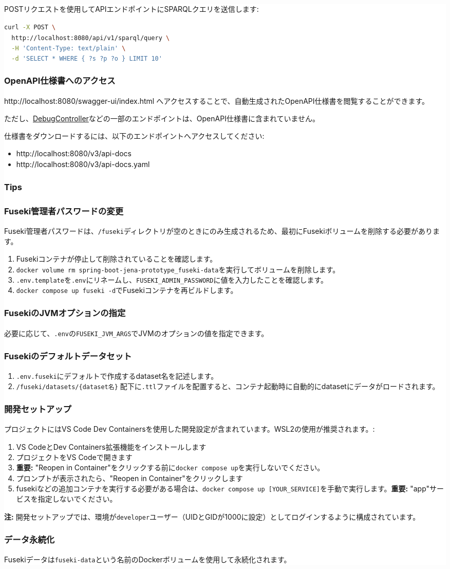 POSTリクエストを使用してAPIエンドポイントにSPARQLクエリを送信します:
```bash
curl -X POST \
  http://localhost:8080/api/v1/sparql/query \
  -H 'Content-Type: text/plain' \
  -d 'SELECT * WHERE { ?s ?p ?o } LIMIT 10'
```

### OpenAPI仕様書へのアクセス

http://localhost:8080/swagger-ui/index.html へアクセスすることで、自動生成されたOpenAPI仕様書を閲覧することができます。

ただし、[DebugController](./backend/src/main/java/com/example/sparqlservice/controller/DebugController.java)などの一部のエンドポイントは、OpenAPI仕様書に含まれていません。

仕様書をダウンロードするには、以下のエンドポイントへアクセスしてください:
- http://localhost:8080/v3/api-docs
- http://localhost:8080/v3/api-docs.yaml

### Tips

### Fuseki管理者パスワードの変更

Fuseki管理者パスワードは、`/fuseki`ディレクトリが空のときにのみ生成されるため、最初にFusekiボリュームを削除する必要があります。

1. Fusekiコンテナが停止して削除されていることを確認します。
2. `docker volume rm spring-boot-jena-prototype_fuseki-data`を実行してボリュームを削除します。
3. `.env.template`を`.env`にリネームし、`FUSEKI_ADMIN_PASSWORD`に値を入力したことを確認します。
4. `docker compose up fuseki -d`でFusekiコンテナを再ビルドします。

### FusekiのJVMオプションの指定
必要に応じて、`.env`の`FUSEKI_JVM_ARGS`でJVMのオプションの値を指定できます。

### Fusekiのデフォルトデータセット
1. `.env.fuseki`にデフォルトで作成するdataset名を記述します。
2. `/fuseki/datasets/{dataset名}` 配下に`.ttl`ファイルを配置すると、コンテナ起動時に自動的にdatasetにデータがロードされます。

### 開発セットアップ

プロジェクトにはVS Code Dev Containersを使用した開発設定が含まれています。WSL2の使用が推奨されます。:

1. VS CodeとDev Containers拡張機能をインストールします
2. プロジェクトをVS Codeで開きます
3. **重要:** "Reopen in Container"をクリックする前に`docker compose up`を実行しないでください。
4. プロンプトが表示されたら、"Reopen in Container"をクリックします
5. fusekiなどの追加コンテナを実行する必要がある場合は、`docker compose up [YOUR_SERVICE]`を手動で実行します。**重要:** "app"サービスを指定しないでください。

**注:** 開発セットアップでは、環境が`developer`ユーザー（UIDとGIDが1000に設定）としてログインするように構成されています。

### データ永続化

Fusekiデータは`fuseki-data`という名前のDockerボリュームを使用して永続化されます。
